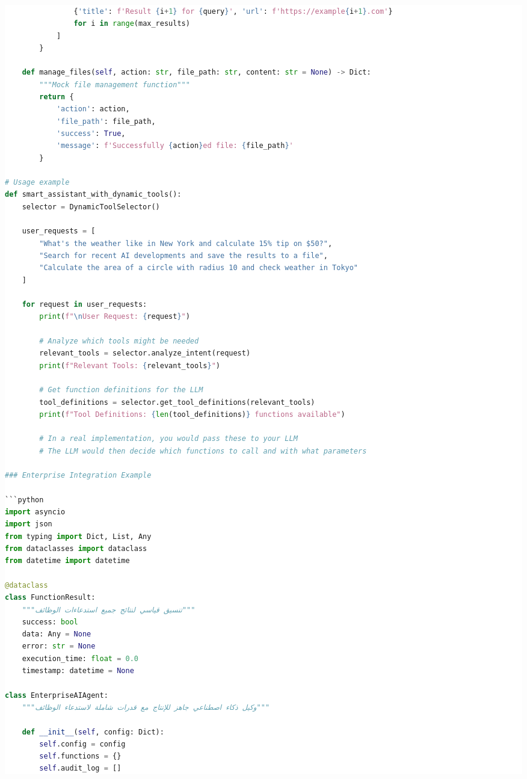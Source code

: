 ```python
                {'title': f'Result {i+1} for {query}', 'url': f'https://example{i+1}.com'}
                for i in range(max_results)
            ]
        }
    
    def manage_files(self, action: str, file_path: str, content: str = None) -> Dict:
        """Mock file management function"""
        return {
            'action': action,
            'file_path': file_path,
            'success': True,
            'message': f'Successfully {action}ed file: {file_path}'
        }

# Usage example
def smart_assistant_with_dynamic_tools():
    selector = DynamicToolSelector()
    
    user_requests = [
        "What's the weather like in New York and calculate 15% tip on $50?",
        "Search for recent AI developments and save the results to a file",
        "Calculate the area of a circle with radius 10 and check weather in Tokyo"
    ]
    
    for request in user_requests:
        print(f"\nUser Request: {request}")
        
        # Analyze which tools might be needed
        relevant_tools = selector.analyze_intent(request)
        print(f"Relevant Tools: {relevant_tools}")
        
        # Get function definitions for the LLM
        tool_definitions = selector.get_tool_definitions(relevant_tools)
        print(f"Tool Definitions: {len(tool_definitions)} functions available")
        
        # In a real implementation, you would pass these to your LLM
        # The LLM would then decide which functions to call and with what parameters

### Enterprise Integration Example

```python
import asyncio
import json
from typing import Dict, List, Any
from dataclasses import dataclass
from datetime import datetime

@dataclass
class FunctionResult:
    """تنسيق قياسي لنتائج جميع استدعاءات الوظائف"""
    success: bool
    data: Any = None
    error: str = None
    execution_time: float = 0.0
    timestamp: datetime = None

class EnterpriseAIAgent:
    """وكيل ذكاء اصطناعي جاهز للإنتاج مع قدرات شاملة لاستدعاء الوظائف"""
    
    def __init__(self, config: Dict):
        self.config = config
        self.functions = {}
        self.audit_log = []
```
